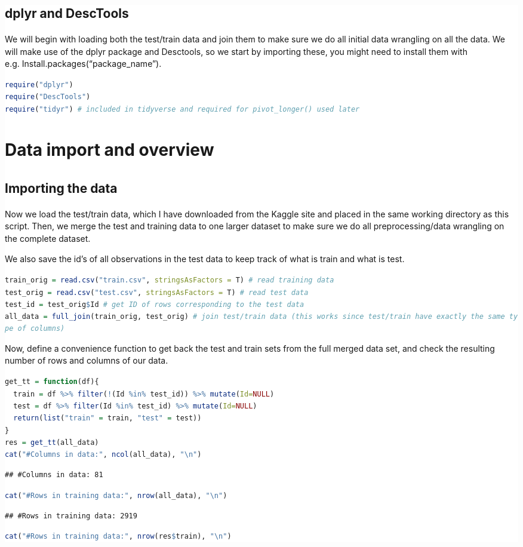 ## dplyr and DescTools

We will begin with loading both the test/train data and join them to make sure we do all initial data wrangling on all the data. We will make use of the dplyr package and Desctools, so we start by importing these, you might need to install them with e.g. Install.packages(“package\_name”).

``` r
require("dplyr")
require("DescTools")
require("tidyr") # included in tidyverse and required for pivot_longer() used later
```

# Data import and overview

## Importing the data

Now we load the test/train data, which I have downloaded from the Kaggle site and placed in the same working directory as this script. Then, we merge the test and training data to one larger dataset to make sure we do all preprocessing/data wrangling on the complete dataset.

We also save the id’s of all observations in the test data to keep track of what is train and what is test.

``` r
train_orig = read.csv("train.csv", stringsAsFactors = T) # read training data
test_orig = read.csv("test.csv", stringsAsFactors = T) # read test data
test_id = test_orig$Id # get ID of rows corresponding to the test data
all_data = full_join(train_orig, test_orig) # join test/train data (this works since test/train have exactly the same type of columns)
```

Now, define a convenience function to get back the test and train sets from the full merged data set, and check the resulting number of rows and columns of our data.

``` r
get_tt = function(df){
  train = df %>% filter(!(Id %in% test_id)) %>% mutate(Id=NULL)
  test = df %>% filter(Id %in% test_id) %>% mutate(Id=NULL)
  return(list("train" = train, "test" = test))
}
res = get_tt(all_data)
cat("#Columns in data:", ncol(all_data), "\n")
```

    ## #Columns in data: 81

``` r
cat("#Rows in training data:", nrow(all_data), "\n")
```

    ## #Rows in training data: 2919

``` r
cat("#Rows in training data:", nrow(res$train), "\n")
```
